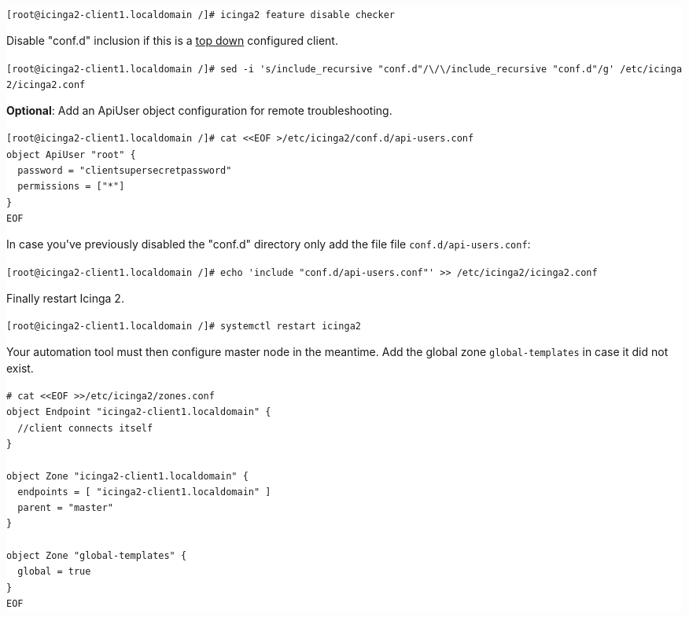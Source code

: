     [root@icinga2-client1.localdomain /]# icinga2 feature disable checker

Disable "conf.d" inclusion if this is a [top down](6-distributed-monitoring.md#distributed-monitoring-top-down)
configured client.

    [root@icinga2-client1.localdomain /]# sed -i 's/include_recursive "conf.d"/\/\/include_recursive "conf.d"/g' /etc/icinga2/icinga2.conf

**Optional**: Add an ApiUser object configuration for remote troubleshooting.

    [root@icinga2-client1.localdomain /]# cat <<EOF >/etc/icinga2/conf.d/api-users.conf
    object ApiUser "root" {
      password = "clientsupersecretpassword"
      permissions = ["*"]
    }
    EOF

In case you've previously disabled the "conf.d" directory only
add the file file `conf.d/api-users.conf`:

    [root@icinga2-client1.localdomain /]# echo 'include "conf.d/api-users.conf"' >> /etc/icinga2/icinga2.conf

Finally restart Icinga 2.

    [root@icinga2-client1.localdomain /]# systemctl restart icinga2

Your automation tool must then configure master node in the meantime.
Add the global zone `global-templates` in case it did not exist.

    # cat <<EOF >>/etc/icinga2/zones.conf
    object Endpoint "icinga2-client1.localdomain" {
      //client connects itself
    }

    object Zone "icinga2-client1.localdomain" {
      endpoints = [ "icinga2-client1.localdomain" ]
      parent = "master"
    }

    object Zone "global-templates" {
      global = true
    }
    EOF
